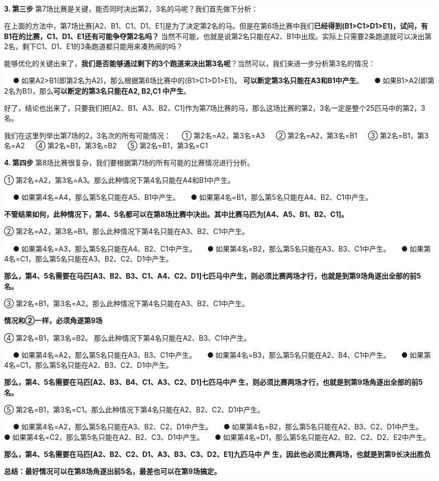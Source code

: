 **3. 第三步**
 第7场比赛是关键，能否同时决出第2，3名的马呢？我们首先做下分析：

在上面的方法中，第7场比赛[A2、B1、C1、D1、E1]是为了决定第2名的马。但是在第6场比赛中我们**已经得到(B1>C1>D1>E1)，试问，有B1在的比赛，C1、D1、E1还有可能争夺第2名吗？** 当然不可能，也就是说第2名只能在A2、B1中出现。实际上只需要2条跑道就可以决出第2名，剩下C1、D1、E1的3条跑道都只能用来凑热闹的吗？

能够优化的关键出来了，**我们是否能够通过剩下的3个跑道来决出第3名呢**？当然可以，我们来进一步分析第3名的情况：

&emsp; ● 如果A2>B1(即第2名为A2)，那么根据第6场比赛中的(B1>C1>D1>E1)。 **可以断定第3名只能在A3和B1中产生**。
&emsp; ● 如果B1>A2(即第2名为B1)，那么**可以断定的第3名只能在A2, B2,C1 中产生**。

好了，结论也出来了，只要我们把[A2、B1、A3、B2、C1]作为第7场比赛的马，那么这场比赛的第2，3名一定是整个25匹马中的第2，3名。

我们在这里列举出第7场的2，3名次的所有可能情况：
&emsp; ①  第2名=A2，第3名=A3
&emsp; ②  第2名=A2，第3名=B1
&emsp; ③  第2名=B1，第3名=A2
&emsp; ④  第2名=B1，第3名=B2
&emsp; ⑤  第2名=B1，第3名=C1

**4. 第四步**
第8场比赛很复杂，我们要根据第7场的所有可能的比赛情况进行分析。

①  第2名=A2，第3名=A3。那么此种情况下第4名只能在A4和B1中产生。

&emsp; ● 如果第4名=A4，那么第5名只能在A5、B1中产生。
&emsp; ● 如果第4名=B1，那么第5名只能在A4、B2、C1中产生。

**不管结果如何，此种情况下，第4、5名都可以在第8场比赛中决出。其中比赛马匹为[A4、A5、B1、B2、C1]。**

②  第2名=A2，第3名=B1。那么此种情况下第4名只能在A3、B2、C1中产生。

&emsp; ● 如果第4名=A3，那么第5名只能在A4、B2、C1中产生。
&emsp; ● 如果第4名=B2，那么第5名只能在A3、B3、C1中产生。
&emsp; ● 如果第4名=C1，那么第5名只能在A3、B2、C2、D1中产生。

**那么，第4、5名需要在马匹[A3、B2、B3、C1、A4、C2、D1]七匹马中产生，则必须比赛两场才行，也就是到第9场角逐出全部的前5名。**

③  第2名=B1，第3名=A2。那么此种情况下第4名只能在A3、B2、C1中产生。

**情况和②一样，必须角逐第9场**

 ④  第2名=B1，第3名=B2。 那么此种情况下第4名只能在A2、B3、C1中产生。

&emsp; ● 如果第4名=A2，那么第5名只能在A3、B3、C1中产生。
&emsp; ● 如果第4名=B3，那么第5名只能在A2、B4、C1中产生。
&emsp; ● 如果第4名=C1，那么第5名只能在A2、B3、C2、D1中产生。

**那么，第4、5名需要在马匹[A2、B3、B4、C1、A3、C2、D1]七匹马中产 生，则必须比赛两场才行，也就是到第9场角逐出全部的前5名。**

⑤  第2名=B1，第3名=C1。那么此种情况下第4名只能在A2、B2、C2、D1中产生。

&emsp; ● 如果第4名=A2，那么第5名只能在A3、B2、C2、D1中产生。
&emsp; ● 如果第4名=B2，那么第5名只能在A2、B3、C2、D1中产生。
&emsp; ● 如果第4名=C2，那么第5名只能在A2、B2、C3、D1中产生。
&emsp; ● 如果第4名=D1，那么第5名只能在A2、B2、C2、D2、E2中产生。

**那么，第4、5名需要在马匹[A2、B2、C2、D1、A3、B3、C3、D2、E1]九匹马中 产 生，因此也必须比赛两场，也就是到第9长决出胜负**

**总结：最好情况可以在第8场角逐出前5名，最差也可以在第9场搞定。**
